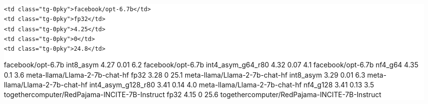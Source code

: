     <td class="tg-0pky">facebook/opt-6.7b</td>
    <td class="tg-0pky">fp32</td>
    <td class="tg-0pky">4.25</td>
    <td class="tg-0pky">0</td>
    <td class="tg-0pky">24.8</td>
  </tr>
  <tr>
    <td class="tg-0pky">facebook/opt-6.7b</td>
    <td class="tg-0pky">int8_asym</td>
    <td class="tg-0pky">4.27</td>
    <td class="tg-0pky">0.01</td>
    <td class="tg-0pky">6.2</td>
  </tr>
  <tr>
    <td class="tg-0pky">facebook/opt-6.7b</td>
    <td class="tg-0pky">int4_asym_g64_r80</td>
    <td class="tg-0pky">4.32</td>
    <td class="tg-0pky">0.07</td>
    <td class="tg-0pky">4.1</td>
  </tr>
  <tr>
    <td class="tg-0pky">facebook/opt-6.7b</td>
    <td class="tg-0pky">nf4_g64</td>
    <td class="tg-0pky">4.35</td>
    <td class="tg-0pky">0.1</td>
    <td class="tg-0pky">3.6</td>
  </tr>
  <tr>
    <td class="tg-0pky">meta-llama/Llama-2-7b-chat-hf</td>
    <td class="tg-0pky">fp32</td>
    <td class="tg-0pky">3.28</td>
    <td class="tg-0pky">0</td>
    <td class="tg-0pky">25.1</td>
  </tr>
  <tr>
    <td class="tg-0pky">meta-llama/Llama-2-7b-chat-hf</td>
    <td class="tg-0pky">int8_asym</td>
    <td class="tg-0pky">3.29</td>
    <td class="tg-0pky">0.01</td>
    <td class="tg-0pky">6.3</td>
  </tr>
  <tr>
    <td class="tg-0pky">meta-llama/Llama-2-7b-chat-hf</td>
    <td class="tg-0pky">int4_asym_g128_r80</td>
    <td class="tg-0pky">3.41</td>
    <td class="tg-0pky">0.14</td>
    <td class="tg-0pky">4.0</td>
  </tr>
  <tr>
    <td class="tg-0pky">meta-llama/Llama-2-7b-chat-hf</td>
    <td class="tg-0pky">nf4_g128</td>
    <td class="tg-0pky">3.41</td>
    <td class="tg-0pky">0.13</td>
    <td class="tg-0pky">3.5</td>
  </tr>
  <tr>
    <td class="tg-0pky">togethercomputer/RedPajama-INCITE-7B-Instruct</td>
    <td class="tg-0pky">fp32</td>
    <td class="tg-0pky">4.15</td>
    <td class="tg-0pky">0</td>
    <td class="tg-0pky">25.6</td>
  </tr>
  <tr>
    <td class="tg-0pky">togethercomputer/RedPajama-INCITE-7B-Instruct</td>